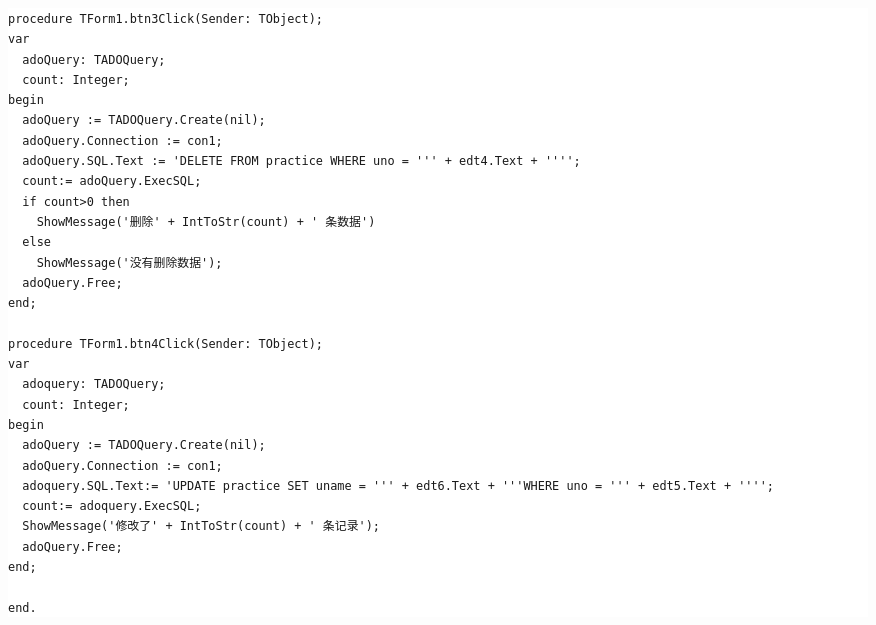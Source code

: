     procedure TForm1.btn3Click(Sender: TObject);
    var
      adoQuery: TADOQuery;
      count: Integer;
    begin
      adoQuery := TADOQuery.Create(nil);
      adoQuery.Connection := con1;
      adoQuery.SQL.Text := 'DELETE FROM practice WHERE uno = ''' + edt4.Text + '''';
      count:= adoQuery.ExecSQL;
      if count>0 then
        ShowMessage('删除' + IntToStr(count) + ' 条数据')
      else
        ShowMessage('没有删除数据');
      adoQuery.Free;
    end;
    
    procedure TForm1.btn4Click(Sender: TObject);
    var
      adoquery: TADOQuery;
      count: Integer;
    begin
      adoQuery := TADOQuery.Create(nil);
      adoQuery.Connection := con1;
      adoquery.SQL.Text:= 'UPDATE practice SET uname = ''' + edt6.Text + '''WHERE uno = ''' + edt5.Text + '''';
      count:= adoquery.ExecSQL;
      ShowMessage('修改了' + IntToStr(count) + ' 条记录');
      adoQuery.Free;
    end;
    
    end.
 
